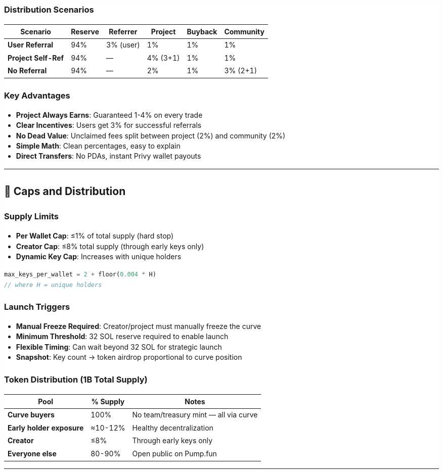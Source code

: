 ### Distribution Scenarios

| Scenario | Reserve | Referrer | Project | Buyback | Community |
|----------|---------|----------|---------|---------|-----------|
| **User Referral** | 94% | 3% (user) | 1% | 1% | 1% |
| **Project Self-Ref** | 94% | — | 4% (3+1) | 1% | 1% |
| **No Referral** | 94% | — | 2% | 1% | 3% (2+1) |

### Key Advantages

- **Project Always Earns**: Guaranteed 1-4% on every trade
- **Clear Incentives**: Users get 3% for successful referrals
- **No Dead Value**: Unclaimed fees split between project (2%) and community (2%)
- **Simple Math**: Clean percentages, easy to explain
- **Direct Transfers**: No PDAs, instant Privy wallet payouts

---

## 🎯 Caps and Distribution

### Supply Limits

- **Per Wallet Cap**: ≤1% of total supply (hard stop)
- **Creator Cap**: ≤8% total supply (through early keys only)
- **Dynamic Key Cap**: Increases with unique holders

```rust
max_keys_per_wallet = 2 + floor(0.004 * H)
// where H = unique holders
```

### Launch Triggers

- **Manual Freeze Required**: Creator/project must manually freeze the curve
- **Minimum Threshold**: 32 SOL reserve required to enable launch
- **Flexible Timing**: Can wait beyond 32 SOL for strategic launch
- **Snapshot**: Key count → token airdrop proportional to curve position

### Token Distribution (1B Total Supply)

| Pool | % Supply | Notes |
|------|----------|-------|
| **Curve buyers** | 100% | No team/treasury mint — all via curve |
| **Early holder exposure** | ≈10-12% | Healthy decentralization |
| **Creator** | ≤8% | Through early keys only |
| **Everyone else** | 80-90% | Open public on Pump.fun |

---
